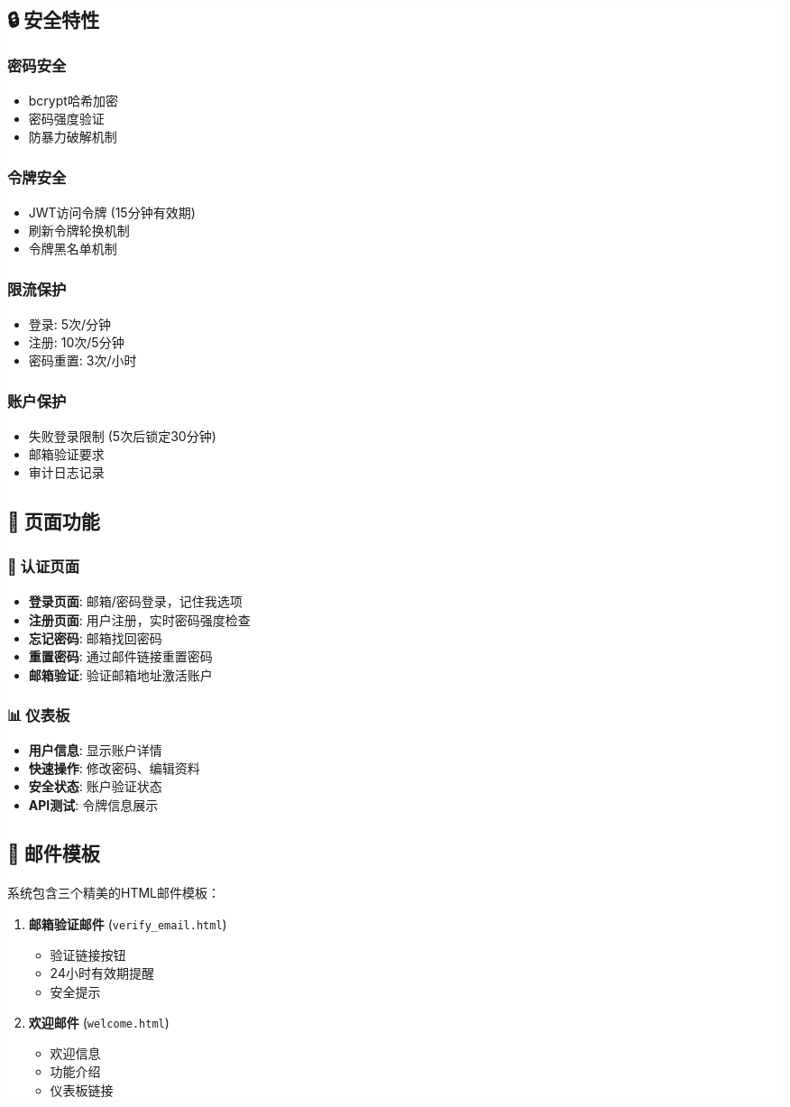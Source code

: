 ## 🔒 安全特性

### 密码安全
- bcrypt哈希加密
- 密码强度验证
- 防暴力破解机制

### 令牌安全
- JWT访问令牌 (15分钟有效期)
- 刷新令牌轮换机制
- 令牌黑名单机制

### 限流保护
- 登录: 5次/分钟
- 注册: 10次/5分钟
- 密码重置: 3次/小时

### 账户保护
- 失败登录限制 (5次后锁定30分钟)
- 邮箱验证要求
- 审计日志记录

## 🎯 页面功能

### 🔐 认证页面
- **登录页面**: 邮箱/密码登录，记住我选项
- **注册页面**: 用户注册，实时密码强度检查
- **忘记密码**: 邮箱找回密码
- **重置密码**: 通过邮件链接重置密码
- **邮箱验证**: 验证邮箱地址激活账户

### 📊 仪表板
- **用户信息**: 显示账户详情
- **快速操作**: 修改密码、编辑资料
- **安全状态**: 账户验证状态
- **API测试**: 令牌信息展示

## 📧 邮件模板

系统包含三个精美的HTML邮件模板：

1. **邮箱验证邮件** (`verify_email.html`)
   - 验证链接按钮
   - 24小时有效期提醒
   - 安全提示

2. **欢迎邮件** (`welcome.html`)
   - 欢迎信息
   - 功能介绍
   - 仪表板链接
